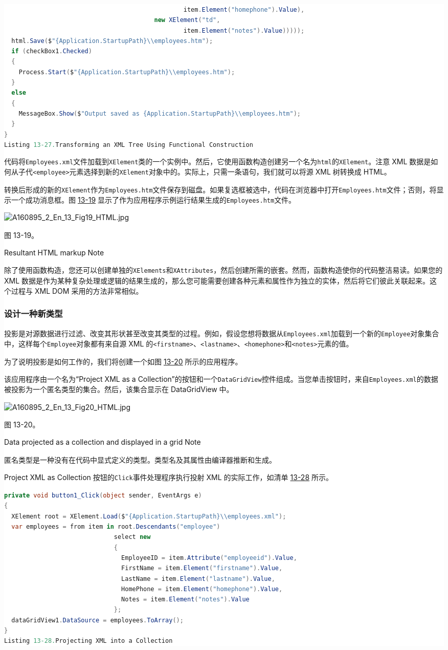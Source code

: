 ```cs
                                                 item.Element("homephone").Value),
                                         new XElement("td",
                                                 item.Element("notes").Value)))));
  html.Save($"{Application.StartupPath}\\employees.htm");
  if (checkBox1.Checked)
  {
    Process.Start($"{Application.StartupPath}\\employees.htm");
  }
  else
  {
    MessageBox.Show($"Output saved as {Application.StartupPath}\\employees.htm");
  }
}
Listing 13-27.Transforming an XML Tree Using Functional Construction

```

代码将`Employees.xml`文件加载到`XElement`类的一个实例中。然后，它使用函数构造创建另一个名为`html`的`XElement`。注意 XML 数据是如何从子代`<employee>`元素选择到新的`XElement`对象中的。实际上，只需一条语句，我们就可以将源 XML 树转换成 HTML。

转换后形成的新的`XElement`作为`Employees.htm`文件保存到磁盘。如果复选框被选中，代码在浏览器中打开`Employees.htm`文件；否则，将显示一个成功消息框。图 [13-19](#Fig19) 显示了作为应用程序示例运行结果生成的`Employees.htm`文件。

![A160895_2_En_13_Fig19_HTML.jpg](../Images/A160895_2_En_13_Fig19_HTML.jpg)

图 13-19。

Resultant HTML markup Note

除了使用函数构造，您还可以创建单独的`XElements`和`XAttributes`，然后创建所需的嵌套。然而，函数构造使你的代码整洁易读。如果您的 XML 数据是作为某种复杂处理或逻辑的结果生成的，那么您可能需要创建各种元素和属性作为独立的实体，然后将它们彼此关联起来。这个过程与 XML DOM 采用的方法非常相似。

### 设计一种新类型

投影是对源数据进行过滤、改变其形状甚至改变其类型的过程。例如，假设您想将数据从`Employees.xml`加载到一个新的`Employee`对象集合中，这样每个`Employee`对象都有来自源 XML 的`<firstname>`、`<lastname>`、`<homephone>`和`<notes>`元素的值。

为了说明投影是如何工作的，我们将创建一个如图 [13-20](#Fig20) 所示的应用程序。

该应用程序由一个名为“Project XML as a Collection”的按钮和一个`DataGridView`控件组成。当您单击按钮时，来自`Employees.xml`的数据被投影为一个匿名类型的集合。然后，该集合显示在 DataGridView 中。

![A160895_2_En_13_Fig20_HTML.jpg](../Images/A160895_2_En_13_Fig20_HTML.jpg)

图 13-20。

Data projected as a collection and displayed in a grid Note

匿名类型是一种没有在代码中显式定义的类型。类型名及其属性由编译器推断和生成。

Project XML as Collection 按钮的`Click`事件处理程序执行投射 XML 的实际工作，如清单 [13-28](#Par164) 所示。

```cs
private void button1_Click(object sender, EventArgs e)
{
  XElement root = XElement.Load($"{Application.StartupPath}\\employees.xml");
  var employees = from item in root.Descendants("employee")
                              select new
                              {
                                EmployeeID = item.Attribute("employeeid").Value,
                                FirstName = item.Element("firstname").Value,
                                LastName = item.Element("lastname").Value,
                                HomePhone = item.Element("homephone").Value,
                                Notes = item.Element("notes").Value
                              };
  dataGridView1.DataSource = employees.ToArray();
}
Listing 13-28.Projecting XML into a Collection
```